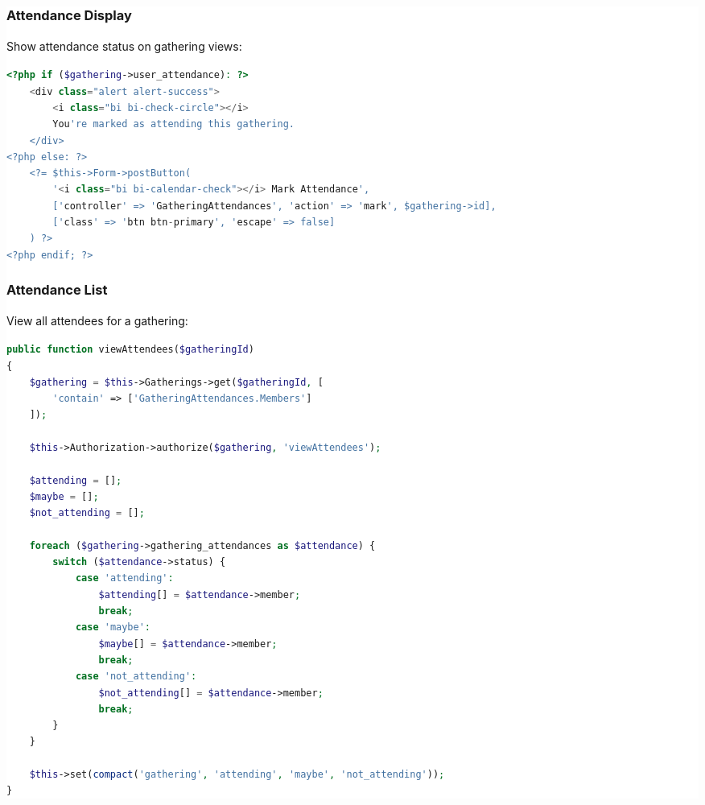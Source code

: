 ### Attendance Display

Show attendance status on gathering views:

```php
<?php if ($gathering->user_attendance): ?>
    <div class="alert alert-success">
        <i class="bi bi-check-circle"></i>
        You're marked as attending this gathering.
    </div>
<?php else: ?>
    <?= $this->Form->postButton(
        '<i class="bi bi-calendar-check"></i> Mark Attendance',
        ['controller' => 'GatheringAttendances', 'action' => 'mark', $gathering->id],
        ['class' => 'btn btn-primary', 'escape' => false]
    ) ?>
<?php endif; ?>
```

### Attendance List

View all attendees for a gathering:

```php
public function viewAttendees($gatheringId)
{
    $gathering = $this->Gatherings->get($gatheringId, [
        'contain' => ['GatheringAttendances.Members']
    ]);
    
    $this->Authorization->authorize($gathering, 'viewAttendees');
    
    $attending = [];
    $maybe = [];
    $not_attending = [];
    
    foreach ($gathering->gathering_attendances as $attendance) {
        switch ($attendance->status) {
            case 'attending':
                $attending[] = $attendance->member;
                break;
            case 'maybe':
                $maybe[] = $attendance->member;
                break;
            case 'not_attending':
                $not_attending[] = $attendance->member;
                break;
        }
    }
    
    $this->set(compact('gathering', 'attending', 'maybe', 'not_attending'));
}
```
